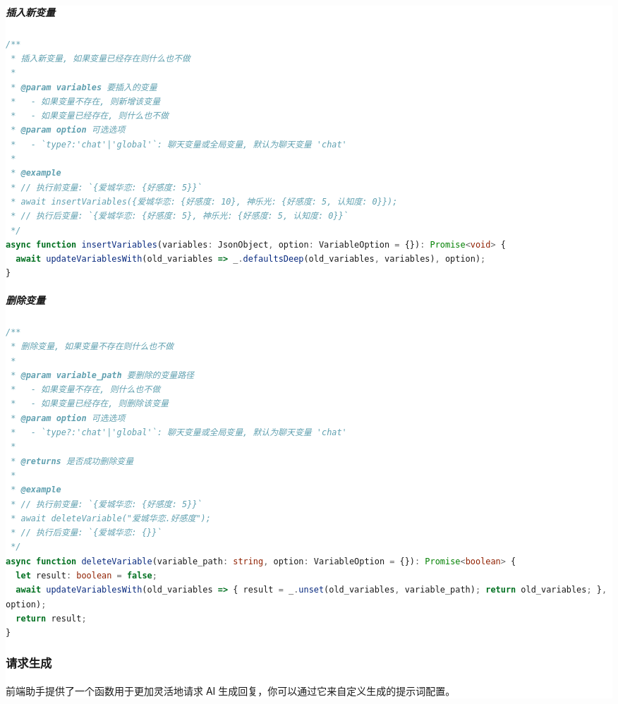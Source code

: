 ##### 插入新变量

```typescript
/**
 * 插入新变量, 如果变量已经存在则什么也不做
 *
 * @param variables 要插入的变量
 *   - 如果变量不存在, 则新增该变量
 *   - 如果变量已经存在, 则什么也不做
 * @param option 可选选项
 *   - `type?:'chat'|'global'`: 聊天变量或全局变量, 默认为聊天变量 'chat'
 *
 * @example
 * // 执行前变量: `{爱城华恋: {好感度: 5}}`
 * await insertVariables({爱城华恋: {好感度: 10}, 神乐光: {好感度: 5, 认知度: 0}});
 * // 执行后变量: `{爱城华恋: {好感度: 5}, 神乐光: {好感度: 5, 认知度: 0}}`
 */
async function insertVariables(variables: JsonObject, option: VariableOption = {}): Promise<void> {
  await updateVariablesWith(old_variables => _.defaultsDeep(old_variables, variables), option);
}
```

##### 删除变量

```typescript
/**
 * 删除变量, 如果变量不存在则什么也不做
 *
 * @param variable_path 要删除的变量路径
 *   - 如果变量不存在, 则什么也不做
 *   - 如果变量已经存在, 则删除该变量
 * @param option 可选选项
 *   - `type?:'chat'|'global'`: 聊天变量或全局变量, 默认为聊天变量 'chat'
 *
 * @returns 是否成功删除变量
 *
 * @example
 * // 执行前变量: `{爱城华恋: {好感度: 5}}`
 * await deleteVariable("爱城华恋.好感度");
 * // 执行后变量: `{爱城华恋: {}}`
 */
async function deleteVariable(variable_path: string, option: VariableOption = {}): Promise<boolean> {
  let result: boolean = false;
  await updateVariablesWith(old_variables => { result = _.unset(old_variables, variable_path); return old_variables; }, option);
  return result;
}
```
### 请求生成

前端助手提供了一个函数用于更加灵活地请求 AI 生成回复，你可以通过它来自定义生成的提示词配置。

